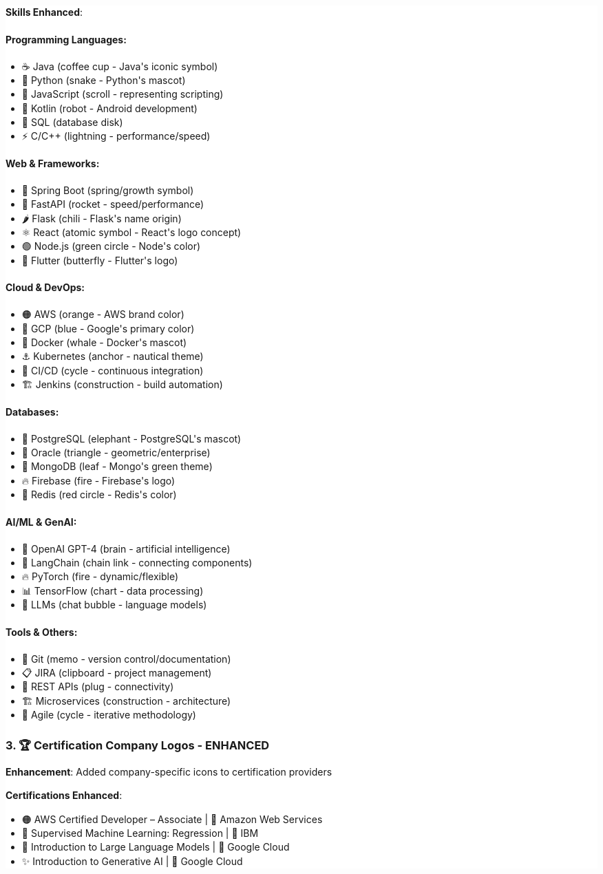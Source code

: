 **Skills Enhanced**:

#### Programming Languages:
- ☕ Java (coffee cup - Java's iconic symbol)
- 🐍 Python (snake - Python's mascot)
- 📜 JavaScript (scroll - representing scripting)
- 🤖 Kotlin (robot - Android development)
- 💾 SQL (database disk)
- ⚡ C/C++ (lightning - performance/speed)

#### Web & Frameworks:
- 🌱 Spring Boot (spring/growth symbol)
- 🚀 FastAPI (rocket - speed/performance)
- 🌶️ Flask (chili - Flask's name origin)
- ⚛️ React (atomic symbol - React's logo concept)
- 🟢 Node.js (green circle - Node's color)
- 🦋 Flutter (butterfly - Flutter's logo)

#### Cloud & DevOps:
- 🟠 AWS (orange - AWS brand color)
- 🔵 GCP (blue - Google's primary color)
- 🐳 Docker (whale - Docker's mascot)
- ⚓ Kubernetes (anchor - nautical theme)
- 🔄 CI/CD (cycle - continuous integration)
- 🏗️ Jenkins (construction - build automation)

#### Databases:
- 🐘 PostgreSQL (elephant - PostgreSQL's mascot)
- 🔺 Oracle (triangle - geometric/enterprise)
- 🍃 MongoDB (leaf - Mongo's green theme)
- 🔥 Firebase (fire - Firebase's logo)
- 🔴 Redis (red circle - Redis's color)

#### AI/ML & GenAI:
- 🧠 OpenAI GPT-4 (brain - artificial intelligence)
- 🔗 LangChain (chain link - connecting components)
- 🔥 PyTorch (fire - dynamic/flexible)
- 📊 TensorFlow (chart - data processing)
- 💬 LLMs (chat bubble - language models)

#### Tools & Others:
- 📝 Git (memo - version control/documentation)
- 📋 JIRA (clipboard - project management)
- 🔌 REST APIs (plug - connectivity)
- 🏗️ Microservices (construction - architecture)
- 🔄 Agile (cycle - iterative methodology)

### 3. 🏆 **Certification Company Logos - ENHANCED**
**Enhancement**: Added company-specific icons to certification providers

**Certifications Enhanced**:
- 🟠 AWS Certified Developer – Associate | 🚀 Amazon Web Services
- 🤖 Supervised Machine Learning: Regression | 🔵 IBM
- 🧠 Introduction to Large Language Models | 🎨 Google Cloud
- ✨ Introduction to Generative AI | 🎨 Google Cloud

